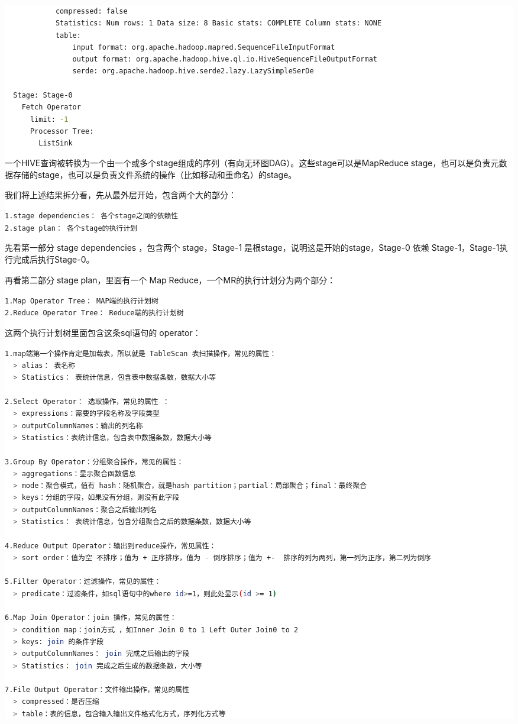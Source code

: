 ```bash
            compressed: false
            Statistics: Num rows: 1 Data size: 8 Basic stats: COMPLETE Column stats: NONE
            table:
                input format: org.apache.hadoop.mapred.SequenceFileInputFormat
                output format: org.apache.hadoop.hive.ql.io.HiveSequenceFileOutputFormat
                serde: org.apache.hadoop.hive.serde2.lazy.LazySimpleSerDe

  Stage: Stage-0
    Fetch Operator
      limit: -1
      Processor Tree:
        ListSink
```

一个HIVE查询被转换为一个由一个或多个stage组成的序列（有向无环图DAG）。这些stage可以是MapReduce stage，也可以是负责元数据存储的stage，也可以是负责文件系统的操作（比如移动和重命名）的stage。

我们将上述结果拆分看，先从最外层开始，包含两个大的部分：
```bash
1.stage dependencies： 各个stage之间的依赖性
2.stage plan： 各个stage的执行计划
```
先看第一部分 stage dependencies ，包含两个 stage，Stage-1 是根stage，说明这是开始的stage，Stage-0 依赖 Stage-1，Stage-1执行完成后执行Stage-0。

再看第二部分 stage plan，里面有一个 Map Reduce，一个MR的执行计划分为两个部分：
```bash
1.Map Operator Tree： MAP端的执行计划树
2.Reduce Operator Tree： Reduce端的执行计划树
```
这两个执行计划树里面包含这条sql语句的 operator：


```bash
1.map端第一个操作肯定是加载表，所以就是 TableScan 表扫描操作，常见的属性：
  > alias： 表名称
  > Statistics： 表统计信息，包含表中数据条数，数据大小等

2.Select Operator： 选取操作，常见的属性 ：
  > expressions：需要的字段名称及字段类型
  > outputColumnNames：输出的列名称
  > Statistics：表统计信息，包含表中数据条数，数据大小等

3.Group By Operator：分组聚合操作，常见的属性：
  > aggregations：显示聚合函数信息
  > mode：聚合模式，值有 hash：随机聚合，就是hash partition；partial：局部聚合；final：最终聚合
  > keys：分组的字段，如果没有分组，则没有此字段
  > outputColumnNames：聚合之后输出列名
  > Statistics： 表统计信息，包含分组聚合之后的数据条数，数据大小等

4.Reduce Output Operator：输出到reduce操作，常见属性：
  > sort order：值为空 不排序；值为 + 正序排序，值为 - 倒序排序；值为 +-  排序的列为两列，第一列为正序，第二列为倒序

5.Filter Operator：过滤操作，常见的属性：
  > predicate：过滤条件，如sql语句中的where id>=1，则此处显示(id >= 1)

6.Map Join Operator：join 操作，常见的属性：
  > condition map：join方式 ，如Inner Join 0 to 1 Left Outer Join0 to 2
  > keys: join 的条件字段
  > outputColumnNames： join 完成之后输出的字段
  > Statistics： join 完成之后生成的数据条数，大小等

7.File Output Operator：文件输出操作，常见的属性
  > compressed：是否压缩
  > table：表的信息，包含输入输出文件格式化方式，序列化方式等

```